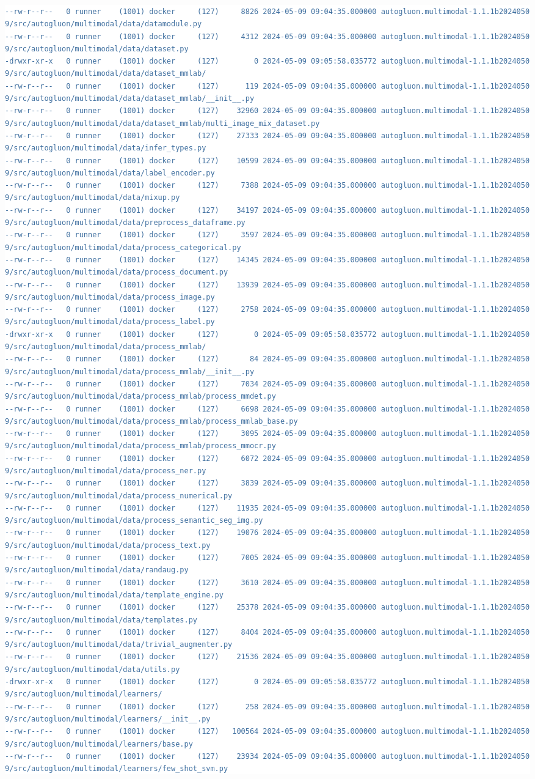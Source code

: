```diff
--rw-r--r--   0 runner    (1001) docker     (127)     8826 2024-05-09 09:04:35.000000 autogluon.multimodal-1.1.1b20240509/src/autogluon/multimodal/data/datamodule.py
--rw-r--r--   0 runner    (1001) docker     (127)     4312 2024-05-09 09:04:35.000000 autogluon.multimodal-1.1.1b20240509/src/autogluon/multimodal/data/dataset.py
-drwxr-xr-x   0 runner    (1001) docker     (127)        0 2024-05-09 09:05:58.035772 autogluon.multimodal-1.1.1b20240509/src/autogluon/multimodal/data/dataset_mmlab/
--rw-r--r--   0 runner    (1001) docker     (127)      119 2024-05-09 09:04:35.000000 autogluon.multimodal-1.1.1b20240509/src/autogluon/multimodal/data/dataset_mmlab/__init__.py
--rw-r--r--   0 runner    (1001) docker     (127)    32960 2024-05-09 09:04:35.000000 autogluon.multimodal-1.1.1b20240509/src/autogluon/multimodal/data/dataset_mmlab/multi_image_mix_dataset.py
--rw-r--r--   0 runner    (1001) docker     (127)    27333 2024-05-09 09:04:35.000000 autogluon.multimodal-1.1.1b20240509/src/autogluon/multimodal/data/infer_types.py
--rw-r--r--   0 runner    (1001) docker     (127)    10599 2024-05-09 09:04:35.000000 autogluon.multimodal-1.1.1b20240509/src/autogluon/multimodal/data/label_encoder.py
--rw-r--r--   0 runner    (1001) docker     (127)     7388 2024-05-09 09:04:35.000000 autogluon.multimodal-1.1.1b20240509/src/autogluon/multimodal/data/mixup.py
--rw-r--r--   0 runner    (1001) docker     (127)    34197 2024-05-09 09:04:35.000000 autogluon.multimodal-1.1.1b20240509/src/autogluon/multimodal/data/preprocess_dataframe.py
--rw-r--r--   0 runner    (1001) docker     (127)     3597 2024-05-09 09:04:35.000000 autogluon.multimodal-1.1.1b20240509/src/autogluon/multimodal/data/process_categorical.py
--rw-r--r--   0 runner    (1001) docker     (127)    14345 2024-05-09 09:04:35.000000 autogluon.multimodal-1.1.1b20240509/src/autogluon/multimodal/data/process_document.py
--rw-r--r--   0 runner    (1001) docker     (127)    13939 2024-05-09 09:04:35.000000 autogluon.multimodal-1.1.1b20240509/src/autogluon/multimodal/data/process_image.py
--rw-r--r--   0 runner    (1001) docker     (127)     2758 2024-05-09 09:04:35.000000 autogluon.multimodal-1.1.1b20240509/src/autogluon/multimodal/data/process_label.py
-drwxr-xr-x   0 runner    (1001) docker     (127)        0 2024-05-09 09:05:58.035772 autogluon.multimodal-1.1.1b20240509/src/autogluon/multimodal/data/process_mmlab/
--rw-r--r--   0 runner    (1001) docker     (127)       84 2024-05-09 09:04:35.000000 autogluon.multimodal-1.1.1b20240509/src/autogluon/multimodal/data/process_mmlab/__init__.py
--rw-r--r--   0 runner    (1001) docker     (127)     7034 2024-05-09 09:04:35.000000 autogluon.multimodal-1.1.1b20240509/src/autogluon/multimodal/data/process_mmlab/process_mmdet.py
--rw-r--r--   0 runner    (1001) docker     (127)     6698 2024-05-09 09:04:35.000000 autogluon.multimodal-1.1.1b20240509/src/autogluon/multimodal/data/process_mmlab/process_mmlab_base.py
--rw-r--r--   0 runner    (1001) docker     (127)     3095 2024-05-09 09:04:35.000000 autogluon.multimodal-1.1.1b20240509/src/autogluon/multimodal/data/process_mmlab/process_mmocr.py
--rw-r--r--   0 runner    (1001) docker     (127)     6072 2024-05-09 09:04:35.000000 autogluon.multimodal-1.1.1b20240509/src/autogluon/multimodal/data/process_ner.py
--rw-r--r--   0 runner    (1001) docker     (127)     3839 2024-05-09 09:04:35.000000 autogluon.multimodal-1.1.1b20240509/src/autogluon/multimodal/data/process_numerical.py
--rw-r--r--   0 runner    (1001) docker     (127)    11935 2024-05-09 09:04:35.000000 autogluon.multimodal-1.1.1b20240509/src/autogluon/multimodal/data/process_semantic_seg_img.py
--rw-r--r--   0 runner    (1001) docker     (127)    19076 2024-05-09 09:04:35.000000 autogluon.multimodal-1.1.1b20240509/src/autogluon/multimodal/data/process_text.py
--rw-r--r--   0 runner    (1001) docker     (127)     7005 2024-05-09 09:04:35.000000 autogluon.multimodal-1.1.1b20240509/src/autogluon/multimodal/data/randaug.py
--rw-r--r--   0 runner    (1001) docker     (127)     3610 2024-05-09 09:04:35.000000 autogluon.multimodal-1.1.1b20240509/src/autogluon/multimodal/data/template_engine.py
--rw-r--r--   0 runner    (1001) docker     (127)    25378 2024-05-09 09:04:35.000000 autogluon.multimodal-1.1.1b20240509/src/autogluon/multimodal/data/templates.py
--rw-r--r--   0 runner    (1001) docker     (127)     8404 2024-05-09 09:04:35.000000 autogluon.multimodal-1.1.1b20240509/src/autogluon/multimodal/data/trivial_augmenter.py
--rw-r--r--   0 runner    (1001) docker     (127)    21536 2024-05-09 09:04:35.000000 autogluon.multimodal-1.1.1b20240509/src/autogluon/multimodal/data/utils.py
-drwxr-xr-x   0 runner    (1001) docker     (127)        0 2024-05-09 09:05:58.035772 autogluon.multimodal-1.1.1b20240509/src/autogluon/multimodal/learners/
--rw-r--r--   0 runner    (1001) docker     (127)      258 2024-05-09 09:04:35.000000 autogluon.multimodal-1.1.1b20240509/src/autogluon/multimodal/learners/__init__.py
--rw-r--r--   0 runner    (1001) docker     (127)   100564 2024-05-09 09:04:35.000000 autogluon.multimodal-1.1.1b20240509/src/autogluon/multimodal/learners/base.py
--rw-r--r--   0 runner    (1001) docker     (127)    23934 2024-05-09 09:04:35.000000 autogluon.multimodal-1.1.1b20240509/src/autogluon/multimodal/learners/few_shot_svm.py
```